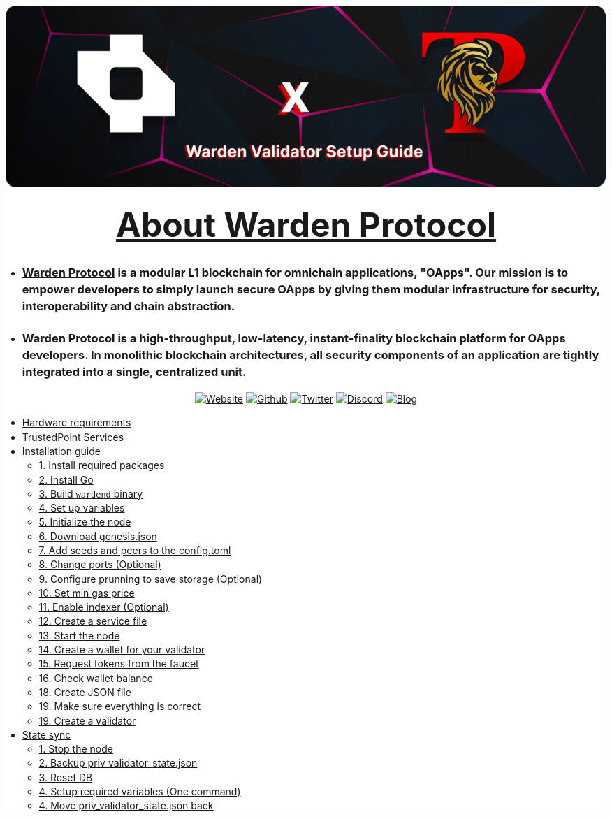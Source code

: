 [<img src='assets\Warden-Banner.png' alt='banner' width= '99.9%'>]()

<font size = 7><center><b><u>About Warden Protocol</u></b></center></font>

* ### **[Warden Protocol](https://wardenprotocol.org/)** is a modular L1 blockchain for omnichain applications, "OApps". Our mission is to empower developers to simply launch secure OApps by giving them modular infrastructure for security, interoperability and chain abstraction.

* ### Warden Protocol is a high-throughput, low-latency, instant-finality blockchain platform for OApps developers. In monolithic blockchain architectures, all security components of an application are tightly integrated into a single, centralized unit.

<div align="center">
  <a href="https://wardenprotocol.org/"><img src="https://github.com/bartosian/celestia-tools/assets/20209819/85aaef48-7ea4-4857-b339-985645c6850c" alt="Website" width="16%"></a>
  <a href="https://github.com/warden-protocol/wardenprotocol"><img src="https://github.com/bartosian/celestia-tools/assets/20209819/229ec400-72ff-48ee-ac18-7bdb1f5e221a" alt="Github" width="16%"></a>
  <a href="https://twitter.com/wardenprotocol"><img src="https://github.com/bartosian/celestia-tools/assets/20209819/3978b7fc-d575-44a6-8d41-327c14c8ba31" alt="Twitter" width="16%"></a>
  <a href="https://discord.com/invite/wardenprotocol"><img src="https://github.com/bartosian/celestia-tools/assets/20209819/944a0b87-548d-4109-ad0c-def572d307cb" alt="Discord" width="16%"></a>
  <a href="https://wardenprotocol.org/blog"><img src="https://github.com/bartosian/celestia-tools/assets/20209819/ac52729b-64d7-44d1-9a66-1e0d159848f6" alt="Blog" width="16.2%"></a>
</div>

- [Hardware requirements](#hardware-requirements)
- [TrustedPoint Services](#trustedpoint-services)
- [Installation guide](#installation-guide)
  - [1. Install required packages](#1-install-required-packages)
  - [2. Install Go](#2-install-go)
  - [3. Build `wardend` binary](#3-build-wardend-binary)
  - [4. Set up variables](#4-set-up-variables)
  - [5. Initialize the node](#5-initialize-the-node)
  - [6. Download genesis.json](#6-download-genesisjson)
  - [7. Add seeds and peers to the config.toml](#7-add-seeds-and-peers-to-the-configtoml)
  - [8. Change ports (Optional)](#8-change-ports-optional)
  - [9. Configure prunning to save storage (Optional)](#9-configure-prunning-to-save-storage-optional)
  - [10. Set min gas price](#10-set-min-gas-price)
  - [11. Enable indexer (Optional)](#11-enable-indexer-optional)
  - [12. Create a service file](#12-create-a-service-file)
  - [13. Start the node](#13-start-the-node)
  - [14. Create a wallet for your validator](#14-create-a-wallet-for-your-validator)
  - [15. Request tokens from the faucet](#15-request-tokens-from-the-faucet)
  - [16. Check wallet balance](#16-check-wallet-balance)
  - [18. Create JSON file](#18-create-json-file)
  - [19. Make sure everything is correct](#19-make-sure-everything-is-correct)
  - [19. Create a validator](#19-create-a-validator)
- [State sync](#state-sync)
  - [1. Stop the node](#1-stop-the-node)
  - [2. Backup priv\_validator\_state.json](#2-backup-priv_validator_statejson)
  - [3. Reset DB](#3-reset-db)
  - [4. Setup required variables (One command)](#4-setup-required-variables-one-command)
  - [4. Move priv\_validator\_state.json back](#4-move-priv_validator_statejson-back)
